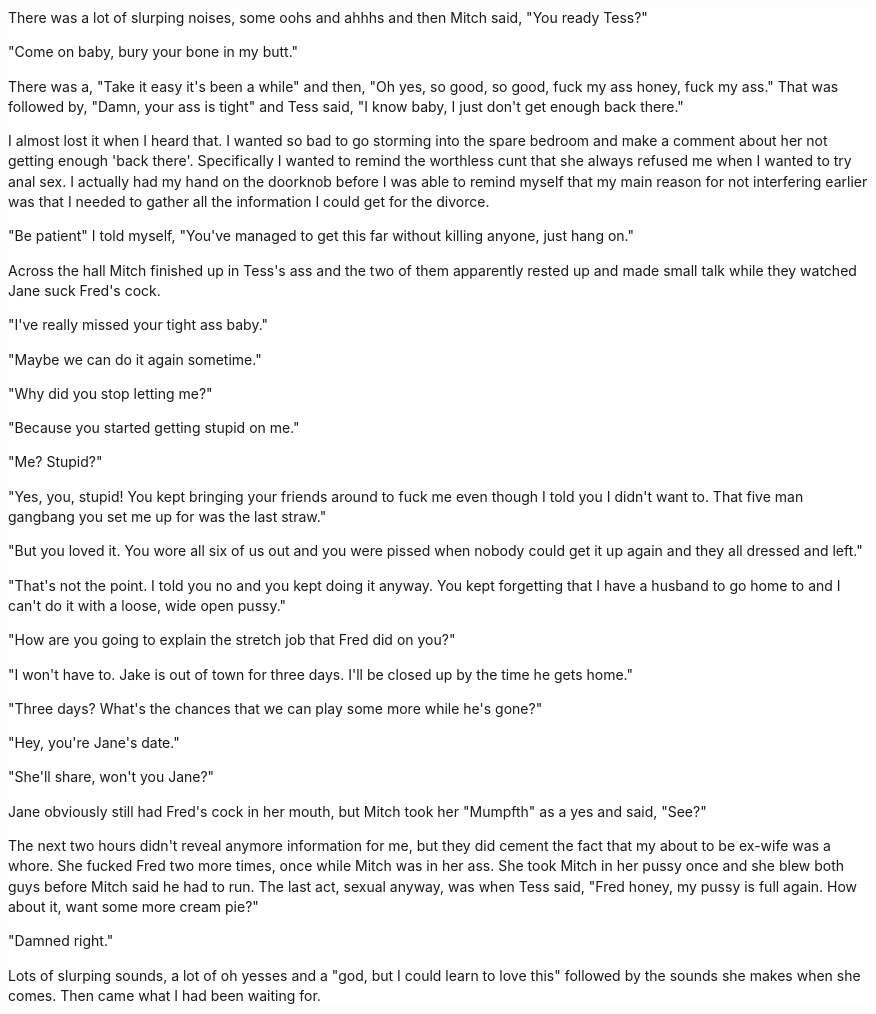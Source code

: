  There was a lot of slurping noises, some oohs and ahhhs and then Mitch said, "You ready Tess?" 

 "Come on baby, bury your bone in my butt." 

 There was a, "Take it easy it's been a while" and then, "Oh yes, so good, so good, fuck my ass honey, fuck my ass." That was followed by, "Damn, your ass is tight" and Tess said, "I know baby, I just don't get enough back there." 

 I almost lost it when I heard that. I wanted so bad to go storming into the spare bedroom and make a comment about her not getting enough 'back there'. Specifically I wanted to remind the worthless cunt that she always refused me when I wanted to try anal sex. I actually had my hand on the doorknob before I was able to remind myself that my main reason for not interfering earlier was that I needed to gather all the information I could get for the divorce. 

 "Be patient" I told myself, "You've managed to get this far without killing anyone, just hang on." 

 Across the hall Mitch finished up in Tess's ass and the two of them apparently rested up and made small talk while they watched Jane suck Fred's cock. 

 "I've really missed your tight ass baby." 

 "Maybe we can do it again sometime." 

 "Why did you stop letting me?" 

 "Because you started getting stupid on me." 

 "Me? Stupid?" 

 "Yes, you, stupid! You kept bringing your friends around to fuck me even though I told you I didn't want to. That five man gangbang you set me up for was the last straw." 

 "But you loved it. You wore all six of us out and you were pissed when nobody could get it up again and they all dressed and left." 

 "That's not the point. I told you no and you kept doing it anyway. You kept forgetting that I have a husband to go home to and I can't do it with a loose, wide open pussy." 

 "How are you going to explain the stretch job that Fred did on you?" 

 "I won't have to. Jake is out of town for three days. I'll be closed up by the time he gets home." 

 "Three days? What's the chances that we can play some more while he's gone?" 

 "Hey, you're Jane's date." 

 "She'll share, won't you Jane?" 

 Jane obviously still had Fred's cock in her mouth, but Mitch took her "Mumpfth" as a yes and said, "See?" 

 The next two hours didn't reveal anymore information for me, but they did cement the fact that my about to be ex-wife was a whore. She fucked Fred two more times, once while Mitch was in her ass. She took Mitch in her pussy once and she blew both guys before Mitch said he had to run. The last act, sexual anyway, was when Tess said, "Fred honey, my pussy is full again. How about it, want some more cream pie?" 

 "Damned right." 

 Lots of slurping sounds, a lot of oh yesses and a "god, but I could learn to love this" followed by the sounds she makes when she comes. Then came what I had been waiting for. 
